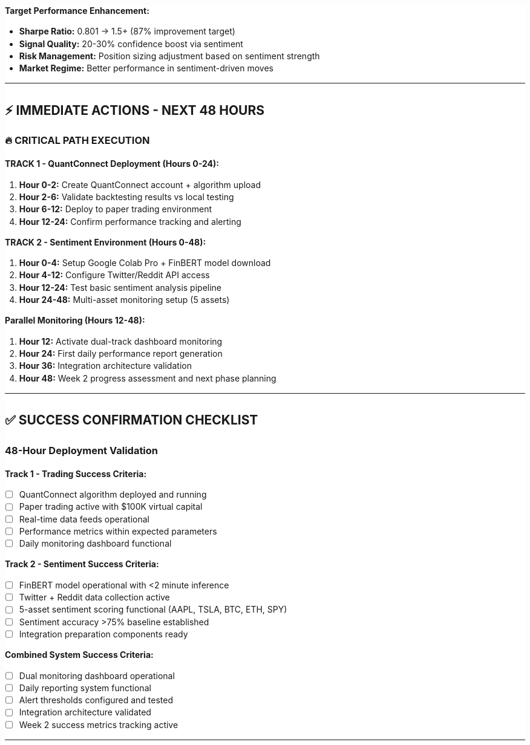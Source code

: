 **Target Performance Enhancement:**
- **Sharpe Ratio:** 0.801 → 1.5+ (87% improvement target)
- **Signal Quality:** 20-30% confidence boost via sentiment
- **Risk Management:** Position sizing adjustment based on sentiment strength
- **Market Regime:** Better performance in sentiment-driven moves

---

## ⚡ IMMEDIATE ACTIONS - NEXT 48 HOURS

### **🔥 CRITICAL PATH EXECUTION**

**TRACK 1 - QuantConnect Deployment (Hours 0-24):**
1. **Hour 0-2:** Create QuantConnect account + algorithm upload
2. **Hour 2-6:** Validate backtesting results vs local testing  
3. **Hour 6-12:** Deploy to paper trading environment
4. **Hour 12-24:** Confirm performance tracking and alerting

**TRACK 2 - Sentiment Environment (Hours 0-48):**
1. **Hour 0-4:** Setup Google Colab Pro + FinBERT model download
2. **Hour 4-12:** Configure Twitter/Reddit API access
3. **Hour 12-24:** Test basic sentiment analysis pipeline  
4. **Hour 24-48:** Multi-asset monitoring setup (5 assets)

**Parallel Monitoring (Hours 12-48):**
1. **Hour 12:** Activate dual-track dashboard monitoring
2. **Hour 24:** First daily performance report generation
3. **Hour 36:** Integration architecture validation
4. **Hour 48:** Week 2 progress assessment and next phase planning

---

## ✅ SUCCESS CONFIRMATION CHECKLIST

### **48-Hour Deployment Validation**

**Track 1 - Trading Success Criteria:**
- [ ] QuantConnect algorithm deployed and running
- [ ] Paper trading active with $100K virtual capital  
- [ ] Real-time data feeds operational
- [ ] Performance metrics within expected parameters
- [ ] Daily monitoring dashboard functional

**Track 2 - Sentiment Success Criteria:**  
- [ ] FinBERT model operational with <2 minute inference
- [ ] Twitter + Reddit data collection active
- [ ] 5-asset sentiment scoring functional (AAPL, TSLA, BTC, ETH, SPY)
- [ ] Sentiment accuracy >75% baseline established
- [ ] Integration preparation components ready

**Combined System Success Criteria:**
- [ ] Dual monitoring dashboard operational
- [ ] Daily reporting system functional  
- [ ] Alert thresholds configured and tested
- [ ] Integration architecture validated
- [ ] Week 2 success metrics tracking active

---